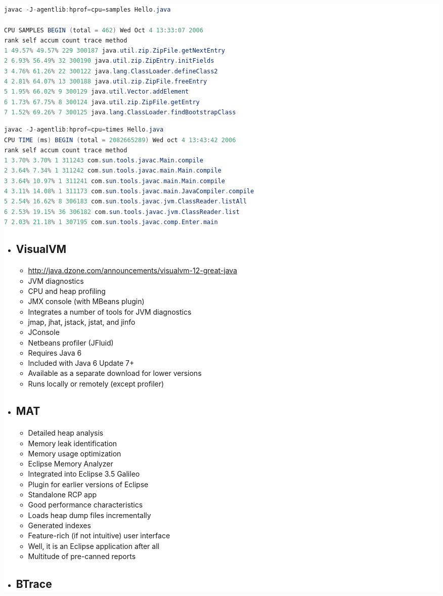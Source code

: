   ```java HPROF (cpu=samples)
  javac -J-agentlib:hprof=cpu=samples Hello.java
  
  CPU SAMPLES BEGIN (total = 462) Wed Oct 4 13:33:07 2006
  rank self accum count trace method
  1 49.57% 49.57% 229 300187 java.util.zip.ZipFile.getNextEntry
  2 6.93% 56.49% 32 300190 java.util.zip.ZipEntry.initFields
  3 4.76% 61.26% 22 300122 java.lang.ClassLoader.defineClass2
  4 2.81% 64.07% 13 300188 java.util.zip.ZipFile.freeEntry
  5 1.95% 66.02% 9 300129 java.util.Vector.addElement
  6 1.73% 67.75% 8 300124 java.util.zip.ZipFile.getEntry
  7 1.52% 69.26% 7 300125 java.lang.ClassLoader.findBootstrapClass
  ```
  
  ```java HPROF (cpu=times)
  javac -J-agentlib:hprof=cpu=times Hello.java
  CPU TIME (ms) BEGIN (total = 2082665289) Wed oct 4 13:43:42 2006
  rank self accum count trace method
  1 3.70% 3.70% 1 311243 com.sun.tools.javac.Main.compile
  2 3.64% 7.34% 1 311242 com.sun.tools.javac.main.Main.compile
  3 3.64% 10.97% 1 311241 com.sun.tools.javac.main.Main.compile
  4 3.11% 14.08% 1 311173 com.sun.tools.javac.main.JavaCompiler.compile
  5 2.54% 16.62% 8 306183 com.sun.tools.javac.jvm.ClassReader.listAll
  6 2.53% 19.15% 36 306182 com.sun.tools.javac.jvm.ClassReader.list
  7 2.03% 21.18% 1 307195 com.sun.tools.javac.comp.Enter.main
  ```
- ## VisualVM
  
  * http://java.dzone.com/announcements/visualvm-12-great-java
  * JVM diagnostics
  * CPU and heap profiling
  * JMX console (with MBeans plugin)
  * Integrates a number of tools for JVM diagnostics
  * jmap, jhat, jstack, jstat, and jinfo
  * JConsole
  * Netbeans profiler (JFluid)
  * Requires Java 6
  * Included with Java 6 Update 7+
  * Available as a separate download for lower versions
  * Runs locally or remotely (except profiler)
- ## MAT
  
  * Detailed heap analysis
  * Memory leak identification
  * Memory usage optimization
  * Eclipse Memory Analyzer
  * Integrated into Eclipse 3.5 Galileo
  * Plugin for earlier versions of Eclipse
  * Standalone RCP app
  * Good performance characteristics
  * Loads heap dump files incrementally
  * Generated indexes
  * Feature-rich (if not intuitive) user interface
  * Well, it is an Eclipse application after all
  * Multitude of pre-canned reports
- ## BTrace
  